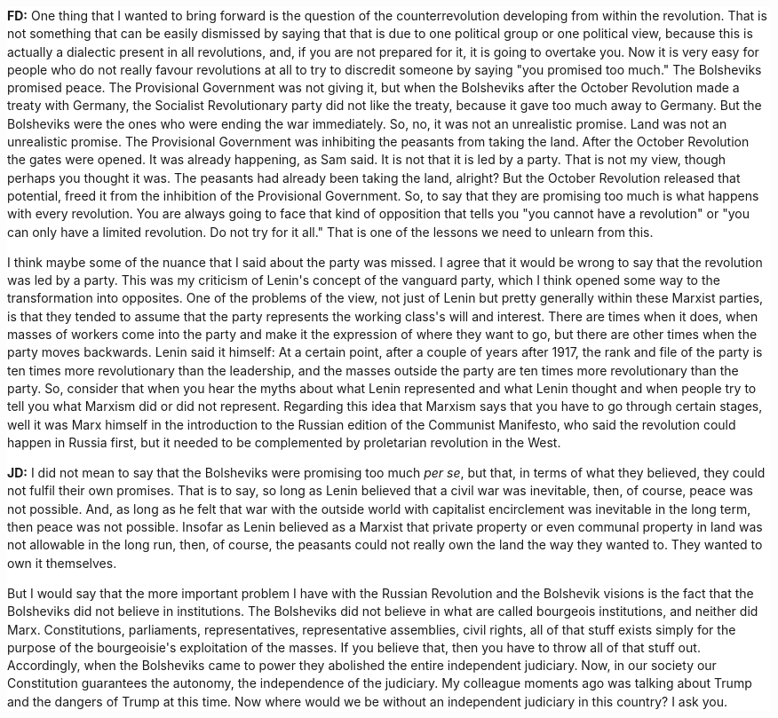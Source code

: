 **FD:** One thing that I wanted to bring forward is the question of the counterrevolution developing from within the revolution. That is not something that can be easily dismissed by saying that that is due to one political group or one political view, because this is actually a dialectic present in all revolutions, and, if you are not prepared for it, it is going to overtake you. Now it is very easy for people who do not really favour revolutions at all to try to discredit someone by saying "you promised too much." The Bolsheviks promised peace. The Provisional Government was not giving it, but when the Bolsheviks after the October Revolution made a treaty with Germany, the Socialist Revolutionary party did not like the treaty, because it gave too much away to Germany. But the Bolsheviks were the ones who were ending the war immediately. So, no, it was not an unrealistic promise. Land was not an unrealistic promise. The Provisional Government was inhibiting the peasants from taking the land. After the October Revolution the gates were opened. It was already happening, as Sam said. It is not that it is led by a party. That is not my view, though perhaps you thought it was. The peasants had already been taking the land, alright? But the October Revolution released that potential, freed it from the inhibition of the Provisional Government. So, to say that they are promising too much is what happens with every revolution. You are always going to face that kind of opposition that tells you "you cannot have a revolution" or "you can only have a limited revolution. Do not try for it all." That is one of the lessons we need to unlearn from this.

I think maybe some of the nuance that I said about the party was missed. I agree that it would be wrong to say that the revolution was led by a party. This was my criticism of Lenin's concept of the vanguard party, which I think opened some way to the transformation into opposites. One of the problems of the view, not just of Lenin but pretty generally within these Marxist parties, is that they tended to assume that the party represents the working class's will and interest. There are times when it does, when masses of workers come into the party and make it the expression of where they want to go, but there are other times when the party moves backwards. Lenin said it himself: At a certain point, after a couple of years after 1917, the rank and file of the party is ten times more revolutionary than the leadership, and the masses outside the party are ten times more revolutionary than the party. So, consider that when you hear the myths about what Lenin represented and what Lenin thought and when people try to tell you what Marxism did or did not represent. Regarding this idea that Marxism says that you have to go through certain stages, well it was Marx himself in the introduction to the Russian edition of the Communist Manifesto, who said the revolution could happen in Russia first, but it needed to be complemented by proletarian revolution in the West.

**JD:** I did not mean to say that the Bolsheviks were promising too much *per se*, but that, in terms of what they believed, they could not fulfil their own promises. That is to say, so long as Lenin believed that a civil war was inevitable, then, of course, peace was not possible. And, as long as he felt that war with the outside world with capitalist encirclement was inevitable in the long term, then peace was not possible. Insofar as Lenin believed as a Marxist that private property or even communal property in land was not allowable in the long run, then, of course, the peasants could not really own the land the way they wanted to. They wanted to own it themselves.

But I would say that the more important problem I have with the Russian Revolution and the Bolshevik visions is the fact that the Bolsheviks did not believe in institutions. The Bolsheviks did not believe in what are called bourgeois institutions, and neither did Marx. Constitutions, parliaments, representatives, representative assemblies, civil rights, all of that stuff exists simply for the purpose of the bourgeoisie's exploitation of the masses. If you believe that, then you have to throw all of that stuff out. Accordingly, when the Bolsheviks came to power they abolished the entire independent judiciary. Now, in our society our Constitution guarantees the autonomy, the independence of the judiciary. My colleague moments ago was talking about Trump and the dangers of Trump at this time. Now where would we be without an independent judiciary in this country? I ask you.
